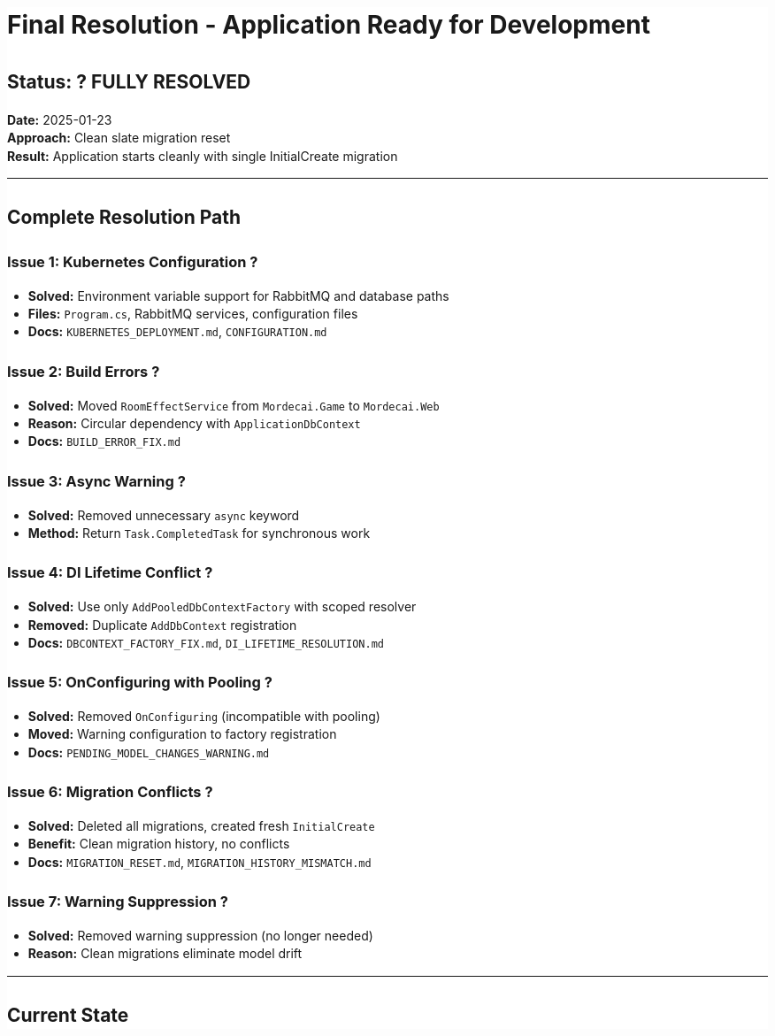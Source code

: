 # Final Resolution - Application Ready for Development

## Status: ? FULLY RESOLVED

**Date:** 2025-01-23  
**Approach:** Clean slate migration reset  
**Result:** Application starts cleanly with single InitialCreate migration

---

## Complete Resolution Path

### Issue 1: Kubernetes Configuration ?
- **Solved:** Environment variable support for RabbitMQ and database paths
- **Files:** `Program.cs`, RabbitMQ services, configuration files
- **Docs:** `KUBERNETES_DEPLOYMENT.md`, `CONFIGURATION.md`

### Issue 2: Build Errors ?
- **Solved:** Moved `RoomEffectService` from `Mordecai.Game` to `Mordecai.Web`
- **Reason:** Circular dependency with `ApplicationDbContext`
- **Docs:** `BUILD_ERROR_FIX.md`

### Issue 3: Async Warning ?
- **Solved:** Removed unnecessary `async` keyword
- **Method:** Return `Task.CompletedTask` for synchronous work

### Issue 4: DI Lifetime Conflict ?
- **Solved:** Use only `AddPooledDbContextFactory` with scoped resolver
- **Removed:** Duplicate `AddDbContext` registration
- **Docs:** `DBCONTEXT_FACTORY_FIX.md`, `DI_LIFETIME_RESOLUTION.md`

### Issue 5: OnConfiguring with Pooling ?
- **Solved:** Removed `OnConfiguring` (incompatible with pooling)
- **Moved:** Warning configuration to factory registration
- **Docs:** `PENDING_MODEL_CHANGES_WARNING.md`

### Issue 6: Migration Conflicts ?
- **Solved:** Deleted all migrations, created fresh `InitialCreate`
- **Benefit:** Clean migration history, no conflicts
- **Docs:** `MIGRATION_RESET.md`, `MIGRATION_HISTORY_MISMATCH.md`

### Issue 7: Warning Suppression ?
- **Solved:** Removed warning suppression (no longer needed)
- **Reason:** Clean migrations eliminate model drift

---

## Current State
